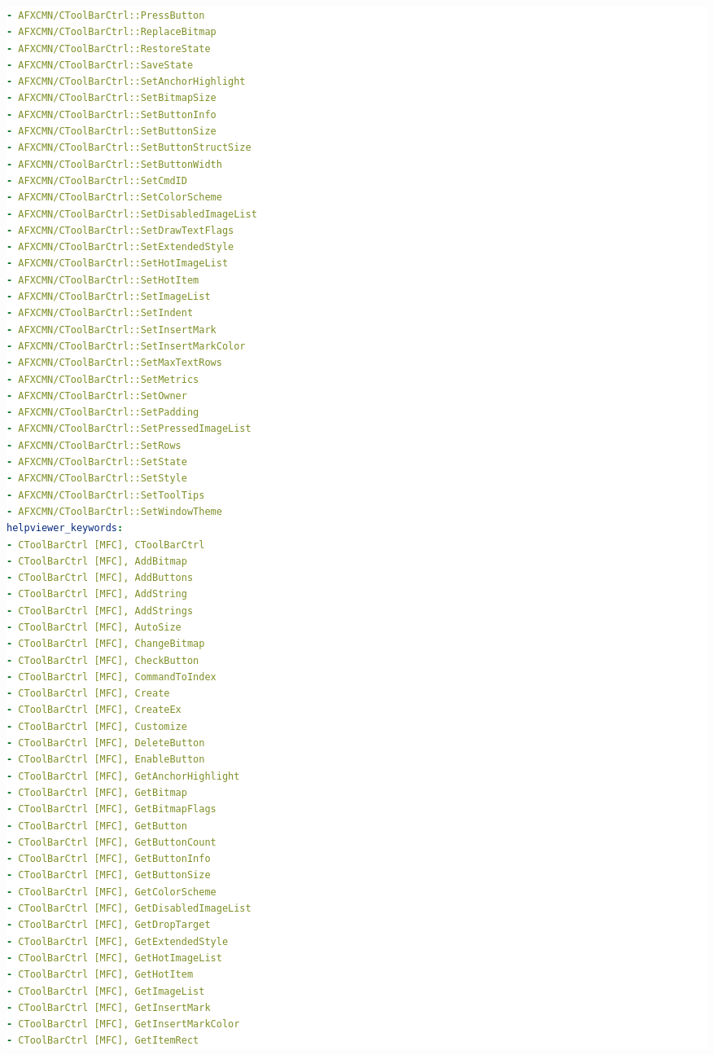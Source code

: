 ```yaml
- AFXCMN/CToolBarCtrl::PressButton
- AFXCMN/CToolBarCtrl::ReplaceBitmap
- AFXCMN/CToolBarCtrl::RestoreState
- AFXCMN/CToolBarCtrl::SaveState
- AFXCMN/CToolBarCtrl::SetAnchorHighlight
- AFXCMN/CToolBarCtrl::SetBitmapSize
- AFXCMN/CToolBarCtrl::SetButtonInfo
- AFXCMN/CToolBarCtrl::SetButtonSize
- AFXCMN/CToolBarCtrl::SetButtonStructSize
- AFXCMN/CToolBarCtrl::SetButtonWidth
- AFXCMN/CToolBarCtrl::SetCmdID
- AFXCMN/CToolBarCtrl::SetColorScheme
- AFXCMN/CToolBarCtrl::SetDisabledImageList
- AFXCMN/CToolBarCtrl::SetDrawTextFlags
- AFXCMN/CToolBarCtrl::SetExtendedStyle
- AFXCMN/CToolBarCtrl::SetHotImageList
- AFXCMN/CToolBarCtrl::SetHotItem
- AFXCMN/CToolBarCtrl::SetImageList
- AFXCMN/CToolBarCtrl::SetIndent
- AFXCMN/CToolBarCtrl::SetInsertMark
- AFXCMN/CToolBarCtrl::SetInsertMarkColor
- AFXCMN/CToolBarCtrl::SetMaxTextRows
- AFXCMN/CToolBarCtrl::SetMetrics
- AFXCMN/CToolBarCtrl::SetOwner
- AFXCMN/CToolBarCtrl::SetPadding
- AFXCMN/CToolBarCtrl::SetPressedImageList
- AFXCMN/CToolBarCtrl::SetRows
- AFXCMN/CToolBarCtrl::SetState
- AFXCMN/CToolBarCtrl::SetStyle
- AFXCMN/CToolBarCtrl::SetToolTips
- AFXCMN/CToolBarCtrl::SetWindowTheme
helpviewer_keywords:
- CToolBarCtrl [MFC], CToolBarCtrl
- CToolBarCtrl [MFC], AddBitmap
- CToolBarCtrl [MFC], AddButtons
- CToolBarCtrl [MFC], AddString
- CToolBarCtrl [MFC], AddStrings
- CToolBarCtrl [MFC], AutoSize
- CToolBarCtrl [MFC], ChangeBitmap
- CToolBarCtrl [MFC], CheckButton
- CToolBarCtrl [MFC], CommandToIndex
- CToolBarCtrl [MFC], Create
- CToolBarCtrl [MFC], CreateEx
- CToolBarCtrl [MFC], Customize
- CToolBarCtrl [MFC], DeleteButton
- CToolBarCtrl [MFC], EnableButton
- CToolBarCtrl [MFC], GetAnchorHighlight
- CToolBarCtrl [MFC], GetBitmap
- CToolBarCtrl [MFC], GetBitmapFlags
- CToolBarCtrl [MFC], GetButton
- CToolBarCtrl [MFC], GetButtonCount
- CToolBarCtrl [MFC], GetButtonInfo
- CToolBarCtrl [MFC], GetButtonSize
- CToolBarCtrl [MFC], GetColorScheme
- CToolBarCtrl [MFC], GetDisabledImageList
- CToolBarCtrl [MFC], GetDropTarget
- CToolBarCtrl [MFC], GetExtendedStyle
- CToolBarCtrl [MFC], GetHotImageList
- CToolBarCtrl [MFC], GetHotItem
- CToolBarCtrl [MFC], GetImageList
- CToolBarCtrl [MFC], GetInsertMark
- CToolBarCtrl [MFC], GetInsertMarkColor
- CToolBarCtrl [MFC], GetItemRect
```